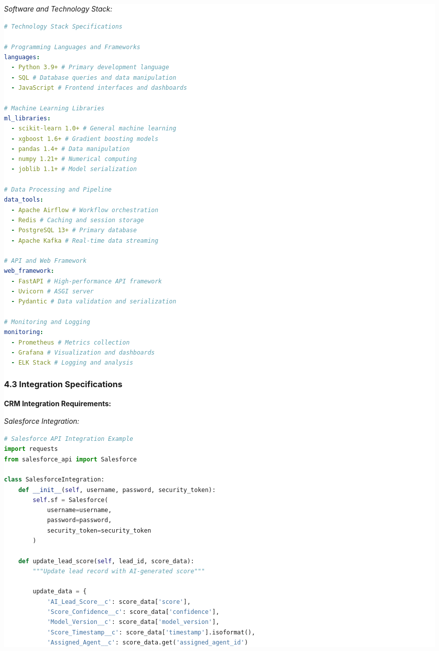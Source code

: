 *Software and Technology Stack:*
```yaml
# Technology Stack Specifications

# Programming Languages and Frameworks
languages:
  - Python 3.9+ # Primary development language
  - SQL # Database queries and data manipulation
  - JavaScript # Frontend interfaces and dashboards

# Machine Learning Libraries
ml_libraries:
  - scikit-learn 1.0+ # General machine learning
  - xgboost 1.6+ # Gradient boosting models
  - pandas 1.4+ # Data manipulation
  - numpy 1.21+ # Numerical computing
  - joblib 1.1+ # Model serialization

# Data Processing and Pipeline
data_tools:
  - Apache Airflow # Workflow orchestration
  - Redis # Caching and session storage
  - PostgreSQL 13+ # Primary database
  - Apache Kafka # Real-time data streaming

# API and Web Framework
web_framework:
  - FastAPI # High-performance API framework
  - Uvicorn # ASGI server
  - Pydantic # Data validation and serialization

# Monitoring and Logging
monitoring:
  - Prometheus # Metrics collection
  - Grafana # Visualization and dashboards
  - ELK Stack # Logging and analysis
```

### 4.3 Integration Specifications

**CRM Integration Requirements:**

*Salesforce Integration:*
```python
# Salesforce API Integration Example
import requests
from salesforce_api import Salesforce

class SalesforceIntegration:
    def __init__(self, username, password, security_token):
        self.sf = Salesforce(
            username=username,
            password=password,
            security_token=security_token
        )
    
    def update_lead_score(self, lead_id, score_data):
        """Update lead record with AI-generated score"""
        
        update_data = {
            'AI_Lead_Score__c': score_data['score'],
            'Score_Confidence__c': score_data['confidence'],
            'Model_Version__c': score_data['model_version'],
            'Score_Timestamp__c': score_data['timestamp'].isoformat(),
            'Assigned_Agent__c': score_data.get('assigned_agent_id')
```